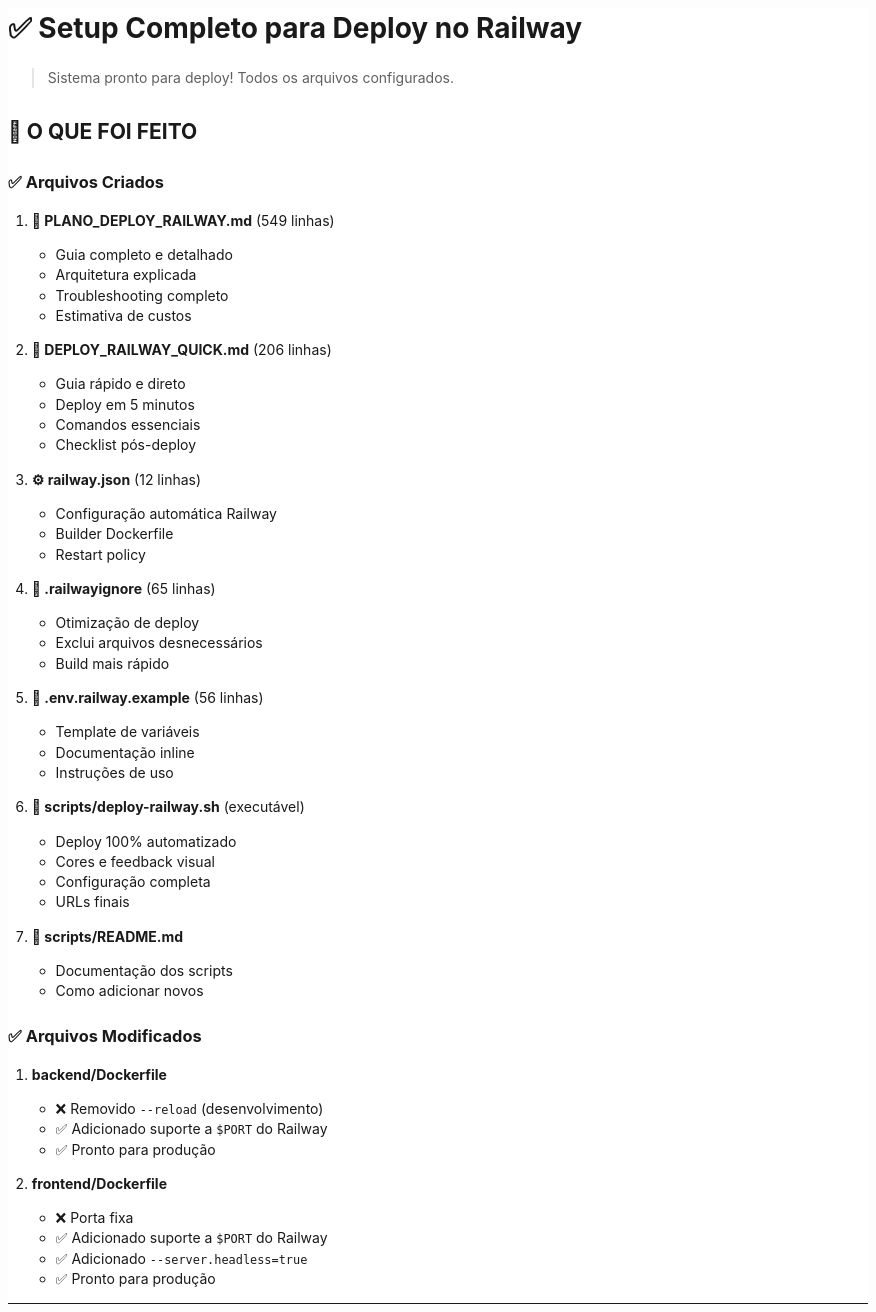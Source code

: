 # ✅ Setup Completo para Deploy no Railway

> Sistema pronto para deploy! Todos os arquivos configurados.

## 🎉 O QUE FOI FEITO

### ✅ Arquivos Criados

1. **📘 PLANO_DEPLOY_RAILWAY.md** (549 linhas)
   - Guia completo e detalhado
   - Arquitetura explicada
   - Troubleshooting completo
   - Estimativa de custos

2. **🚀 DEPLOY_RAILWAY_QUICK.md** (206 linhas)
   - Guia rápido e direto
   - Deploy em 5 minutos
   - Comandos essenciais
   - Checklist pós-deploy

3. **⚙️ railway.json** (12 linhas)
   - Configuração automática Railway
   - Builder Dockerfile
   - Restart policy

4. **🚫 .railwayignore** (65 linhas)
   - Otimização de deploy
   - Exclui arquivos desnecessários
   - Build mais rápido

5. **🔐 .env.railway.example** (56 linhas)
   - Template de variáveis
   - Documentação inline
   - Instruções de uso

6. **🤖 scripts/deploy-railway.sh** (executável)
   - Deploy 100% automatizado
   - Cores e feedback visual
   - Configuração completa
   - URLs finais

7. **📖 scripts/README.md**
   - Documentação dos scripts
   - Como adicionar novos

### ✅ Arquivos Modificados

1. **backend/Dockerfile**
   - ❌ Removido `--reload` (desenvolvimento)
   - ✅ Adicionado suporte a `$PORT` do Railway
   - ✅ Pronto para produção

2. **frontend/Dockerfile**
   - ❌ Porta fixa
   - ✅ Adicionado suporte a `$PORT` do Railway
   - ✅ Adicionado `--server.headless=true`
   - ✅ Pronto para produção

---